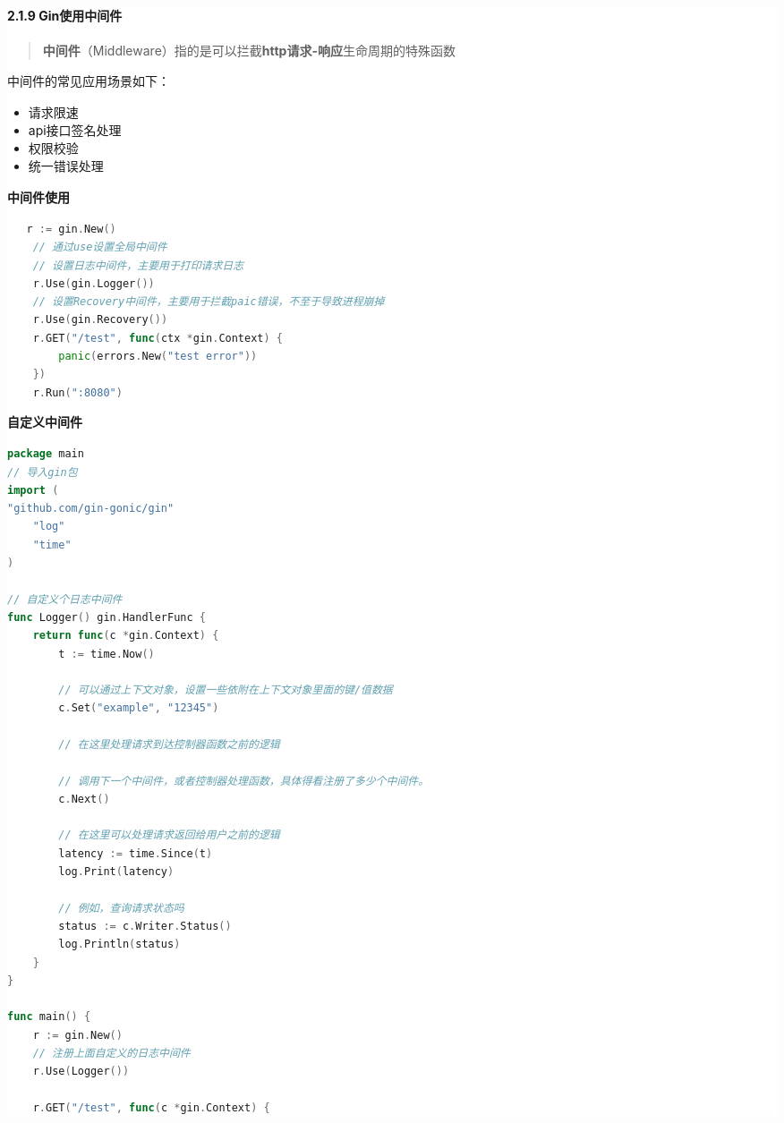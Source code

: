 #### 2.1.9  Gin使用中间件

> **中间件**（Middleware）指的是可以拦截**http请求-响应**生命周期的特殊函数

中间件的常见应用场景如下：

- 请求限速
- api接口签名处理
- 权限校验
- 统一错误处理

**中间件使用**

```go
   r := gin.New()
	// 通过use设置全局中间件
	// 设置日志中间件，主要用于打印请求日志
	r.Use(gin.Logger())
	// 设置Recovery中间件，主要用于拦截paic错误，不至于导致进程崩掉
	r.Use(gin.Recovery())
	r.GET("/test", func(ctx *gin.Context) {
		panic(errors.New("test error"))
	})
	r.Run(":8080")

```

**自定义中间件**

```go
package main
// 导入gin包
import (
"github.com/gin-gonic/gin"
	"log"
	"time"
)

// 自定义个日志中间件
func Logger() gin.HandlerFunc {
	return func(c *gin.Context) {
		t := time.Now()

		// 可以通过上下文对象，设置一些依附在上下文对象里面的键/值数据
		c.Set("example", "12345")

		// 在这里处理请求到达控制器函数之前的逻辑
     
		// 调用下一个中间件，或者控制器处理函数，具体得看注册了多少个中间件。
		c.Next()

		// 在这里可以处理请求返回给用户之前的逻辑
		latency := time.Since(t)
		log.Print(latency)

		// 例如，查询请求状态吗
		status := c.Writer.Status()
		log.Println(status)
	}
}

func main() {
	r := gin.New()
	// 注册上面自定义的日志中间件
	r.Use(Logger())

	r.GET("/test", func(c *gin.Context) {
```